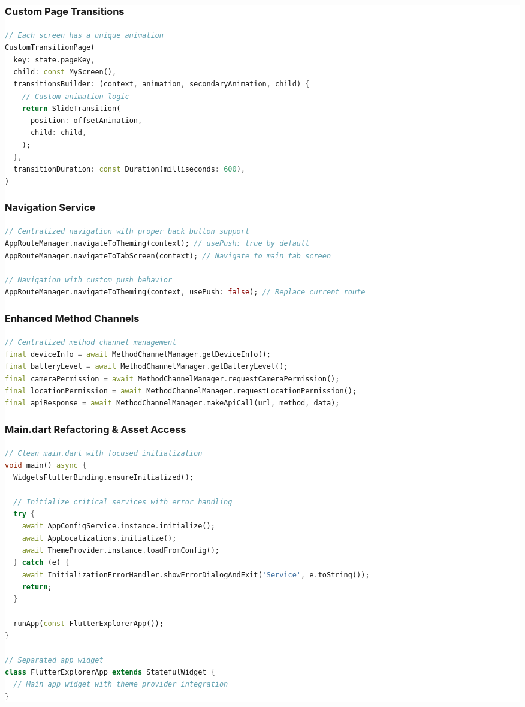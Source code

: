 ### Custom Page Transitions

```dart
// Each screen has a unique animation
CustomTransitionPage(
  key: state.pageKey,
  child: const MyScreen(),
  transitionsBuilder: (context, animation, secondaryAnimation, child) {
    // Custom animation logic
    return SlideTransition(
      position: offsetAnimation,
      child: child,
    );
  },
  transitionDuration: const Duration(milliseconds: 600),
)
```

### Navigation Service

```dart
// Centralized navigation with proper back button support
AppRouteManager.navigateToTheming(context); // usePush: true by default
AppRouteManager.navigateToTabScreen(context); // Navigate to main tab screen

// Navigation with custom push behavior
AppRouteManager.navigateToTheming(context, usePush: false); // Replace current route
```

### Enhanced Method Channels

```dart
// Centralized method channel management
final deviceInfo = await MethodChannelManager.getDeviceInfo();
final batteryLevel = await MethodChannelManager.getBatteryLevel();
final cameraPermission = await MethodChannelManager.requestCameraPermission();
final locationPermission = await MethodChannelManager.requestLocationPermission();
final apiResponse = await MethodChannelManager.makeApiCall(url, method, data);
```

### Main.dart Refactoring & Asset Access

```dart
// Clean main.dart with focused initialization
void main() async {
  WidgetsFlutterBinding.ensureInitialized();

  // Initialize critical services with error handling
  try {
    await AppConfigService.instance.initialize();
    await AppLocalizations.initialize();
    await ThemeProvider.instance.loadFromConfig();
  } catch (e) {
    await InitializationErrorHandler.showErrorDialogAndExit('Service', e.toString());
    return;
  }

  runApp(const FlutterExplorerApp());
}

// Separated app widget
class FlutterExplorerApp extends StatefulWidget {
  // Main app widget with theme provider integration
}

```